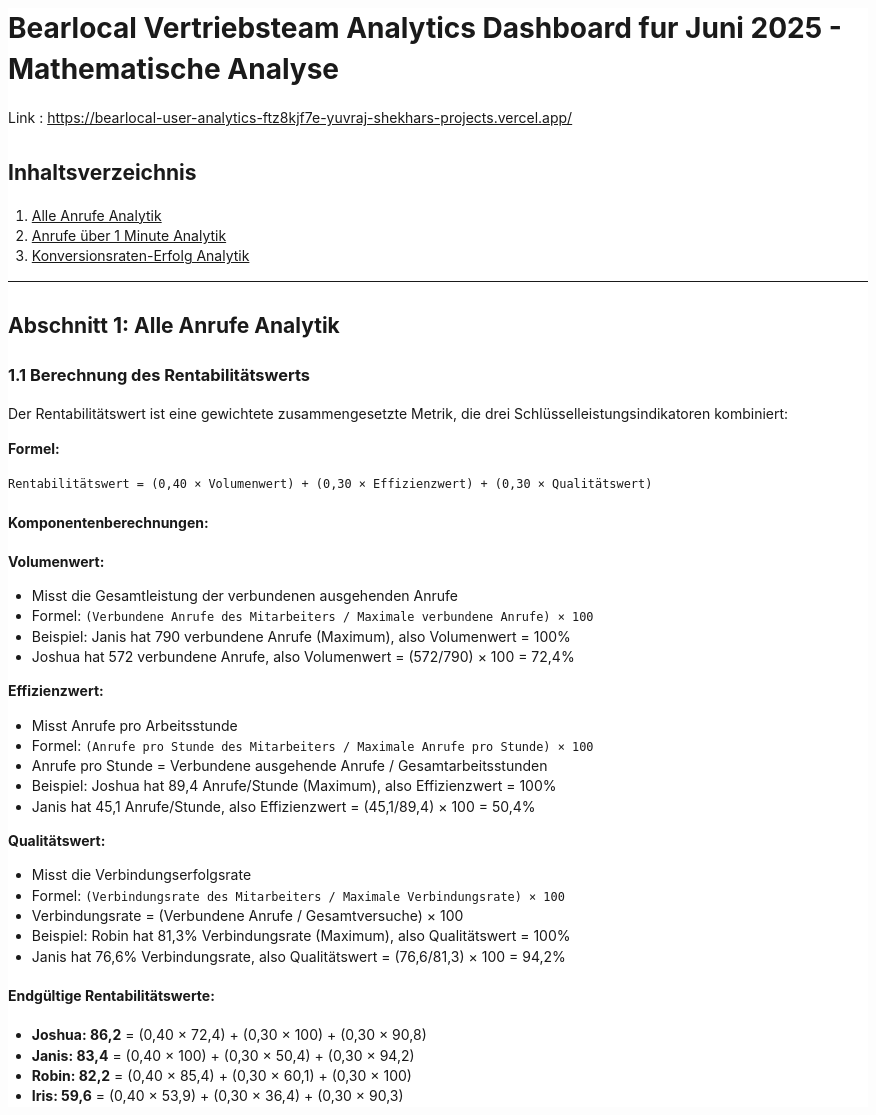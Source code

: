 # Bearlocal Vertriebsteam Analytics Dashboard fur Juni 2025 - Mathematische Analyse
Link : https://bearlocal-user-analytics-ftz8kjf7e-yuvraj-shekhars-projects.vercel.app/

## Inhaltsverzeichnis
1. [Alle Anrufe Analytik](#abschnitt-1-alle-anrufe-analytik)
2. [Anrufe über 1 Minute Analytik](#abschnitt-2-anrufe-über-1-minute-analytik)
3. [Konversionsraten-Erfolg Analytik](#abschnitt-3-konversionsraten-erfolg-analytik)

---

## Abschnitt 1: Alle Anrufe Analytik

### 1.1 Berechnung des Rentabilitätswerts

Der Rentabilitätswert ist eine gewichtete zusammengesetzte Metrik, die drei Schlüsselleistungsindikatoren kombiniert:

**Formel:**
```
Rentabilitätswert = (0,40 × Volumenwert) + (0,30 × Effizienzwert) + (0,30 × Qualitätswert)
```

#### Komponentenberechnungen:

**Volumenwert:**
- Misst die Gesamtleistung der verbundenen ausgehenden Anrufe
- Formel: `(Verbundene Anrufe des Mitarbeiters / Maximale verbundene Anrufe) × 100`
- Beispiel: Janis hat 790 verbundene Anrufe (Maximum), also Volumenwert = 100%
- Joshua hat 572 verbundene Anrufe, also Volumenwert = (572/790) × 100 = 72,4%

**Effizienzwert:**
- Misst Anrufe pro Arbeitsstunde
- Formel: `(Anrufe pro Stunde des Mitarbeiters / Maximale Anrufe pro Stunde) × 100`
- Anrufe pro Stunde = Verbundene ausgehende Anrufe / Gesamtarbeitsstunden
- Beispiel: Joshua hat 89,4 Anrufe/Stunde (Maximum), also Effizienzwert = 100%
- Janis hat 45,1 Anrufe/Stunde, also Effizienzwert = (45,1/89,4) × 100 = 50,4%

**Qualitätswert:**
- Misst die Verbindungserfolgsrate
- Formel: `(Verbindungsrate des Mitarbeiters / Maximale Verbindungsrate) × 100`
- Verbindungsrate = (Verbundene Anrufe / Gesamtversuche) × 100
- Beispiel: Robin hat 81,3% Verbindungsrate (Maximum), also Qualitätswert = 100%
- Janis hat 76,6% Verbindungsrate, also Qualitätswert = (76,6/81,3) × 100 = 94,2%

#### Endgültige Rentabilitätswerte:
- **Joshua: 86,2** = (0,40 × 72,4) + (0,30 × 100) + (0,30 × 90,8)
- **Janis: 83,4** = (0,40 × 100) + (0,30 × 50,4) + (0,30 × 94,2)
- **Robin: 82,2** = (0,40 × 85,4) + (0,30 × 60,1) + (0,30 × 100)
- **Iris: 59,6** = (0,40 × 53,9) + (0,30 × 36,4) + (0,30 × 90,3)
